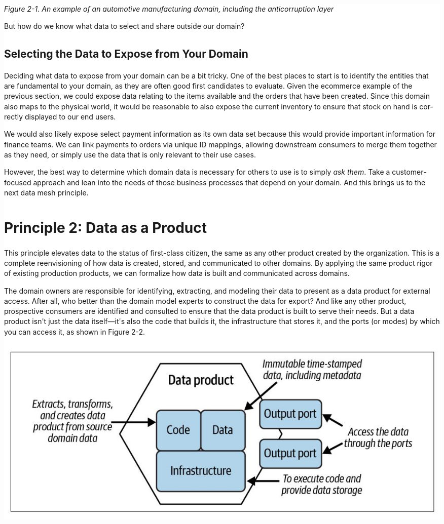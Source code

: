 *Figure 2-1. An example of an automotive manufacturing domain, including the anticorruption layer*

But how do we know what data to select and share outside our domain?

## **Selecting the Data to Expose from Your Domain**

Deciding what data to expose from your domain can be a bit tricky. One of the best places to start is to identify the entities that are fundamental to your domain, as they are often good first candidates to evaluate. Given the ecommerce example of the previous section, we could expose data relating to the items available and the orders that have been created. Since this domain also maps to the physical world, it would be reasonable to also expose the current inventory to ensure that stock on hand is cor‐ rectly displayed to our end users.

We would also likely expose select payment information as its own data set because this would provide important information for finance teams. We can link payments to orders via unique ID mappings, allowing downstream consumers to merge them together as they need, or simply use the data that is only relevant to their use cases.

<span id="page-42-0"></span>However, the best way to determine which domain data is necessary for others to use is to simply *ask them*. Take a customer-focused approach and lean into the needs of those business processes that depend on your domain. And this brings us to the next data mesh principle.

# **Principle 2: Data as a Product**

This principle elevates data to the status of first-class citizen, the same as any other product created by the organization. This is a complete reenvisioning of how data is created, stored, and communicated to other domains. By applying the same product rigor of existing production products, we can formalize how data is built and communicated across domains.

The domain owners are responsible for identifying, extracting, and modeling their data to present as a data product for external access. After all, who better than the domain model experts to construct the data for export? And like any other product, prospective consumers are identified and consulted to ensure that the data product is built to serve their needs. But a data product isn't just the data itself—it's also the code that builds it, the infrastructure that stores it, and the ports (or modes) by which you can access it, as shown in Figure 2-2.

![](_page_42_Figure_4.jpeg)
